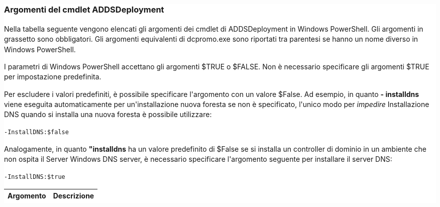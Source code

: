 ### <a name="BKMK_Params"></a>Argomenti del cmdlet ADDSDeployment  
Nella tabella seguente vengono elencati gli argomenti dei cmdlet di ADDSDeployment in Windows PowerShell. Gli argomenti in grassetto sono obbligatori. Gli argomenti equivalenti di dcpromo.exe sono riportati tra parentesi se hanno un nome diverso in Windows PowerShell.  

I parametri di Windows PowerShell accettano gli argomenti $TRUE o $FALSE. Non è necessario specificare gli argomenti $TRUE per impostazione predefinita.  

Per escludere i valori predefiniti, è possibile specificare l'argomento con un valore $False. Ad esempio, in quanto **- installdns** viene eseguita automaticamente per un'installazione nuova foresta se non è specificato, l'unico modo per *impedire* Installazione DNS quando si installa una nuova foresta è possibile utilizzare:  

```  
-InstallDNS:$false  
```  

Analogamente, in quanto **"installdns** ha un valore predefinito di $False se si installa un controller di dominio in un ambiente che non ospita il Server Windows DNS server, è necessario specificare l'argomento seguente per installare il server DNS:  

```  
-InstallDNS:$true  
```  


|                                                                                                                 Argomento                                                                                                                 |                                                                                                                                                                                                                                                                                                                                                                                                                                                                                                                                                                                                                                                                                                              Descrizione                                                                                                                                                                                                                                                                                                                                                                                                                                                                                                                                                                                                                                                                                                               |
|------------------------------------------------------------------------------------------------------------------------------------------------------------------------------------------------------------------------------------------|----------------------------------------------------------------------------------------------------------------------------------------------------------------------------------------------------------------------------------------------------------------------------------------------------------------------------------------------------------------------------------------------------------------------------------------------------------------------------------------------------------------------------------------------------------------------------------------------------------------------------------------------------------------------------------------------------------------------------------------------------------------------------------------------------------------------------------------------------------------------------------------------------------------------------------------------------------------------------------------------------------------------------------------------------------------------------------------------------------------------------------------------------------------------------------------------------------------------------------------------------------------------------------------------------------------------------------------------------------------------------------------------------------------------------------------|